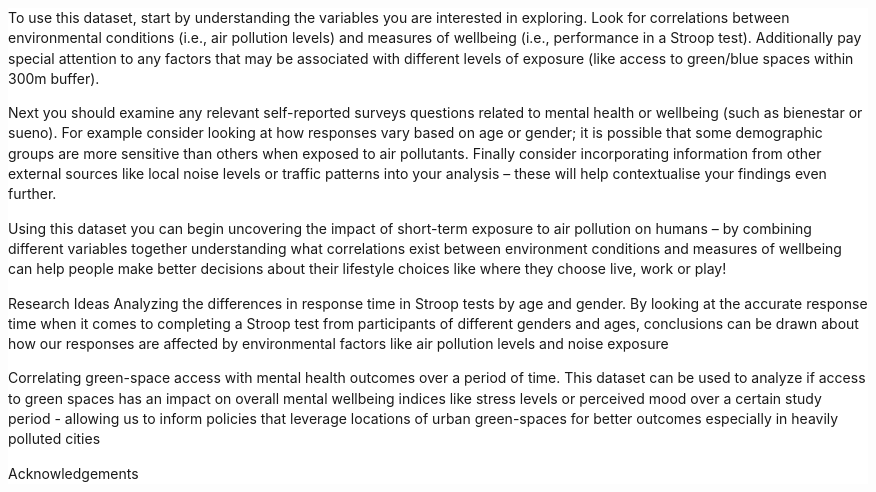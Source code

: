 To use this dataset, start by understanding the variables you are interested in exploring. Look for correlations between environmental conditions (i.e., air pollution levels) and measures of wellbeing (i.e., performance in a Stroop test). Additionally pay special attention to any factors that may be associated with different levels of exposure (like access to green/blue spaces within 300m buffer).

Next you should examine any relevant self-reported surveys questions related to mental health or wellbeing (such as bienestar or sueno). For example consider looking at how responses vary based on age or gender; it is possible that some demographic groups are more sensitive than others when exposed to air pollutants.
Finally consider incorporating information from other external sources like local noise levels or traffic patterns into your analysis – these will help contextualise your findings even further.

Using this dataset you can begin uncovering the impact of short-term exposure to air pollution on humans – by combining different variables together understanding what correlations exist between environment conditions and measures of wellbeing can help people make better decisions about their lifestyle choices like where they choose live, work or play!

Research Ideas
Analyzing the differences in response time in Stroop tests by age and gender. By looking at the accurate response time when it comes to completing a Stroop test from participants of different genders and ages, conclusions can be drawn about how our responses are affected by environmental factors like air pollution levels and noise exposure

Correlating green-space access with mental health outcomes over a period of time. This dataset can be used to analyze if access to green spaces has an impact on overall mental wellbeing indices like stress levels or perceived mood over a certain study period - allowing us to inform policies that leverage locations of urban green-spaces for better outcomes especially in heavily polluted cities

Acknowledgements

